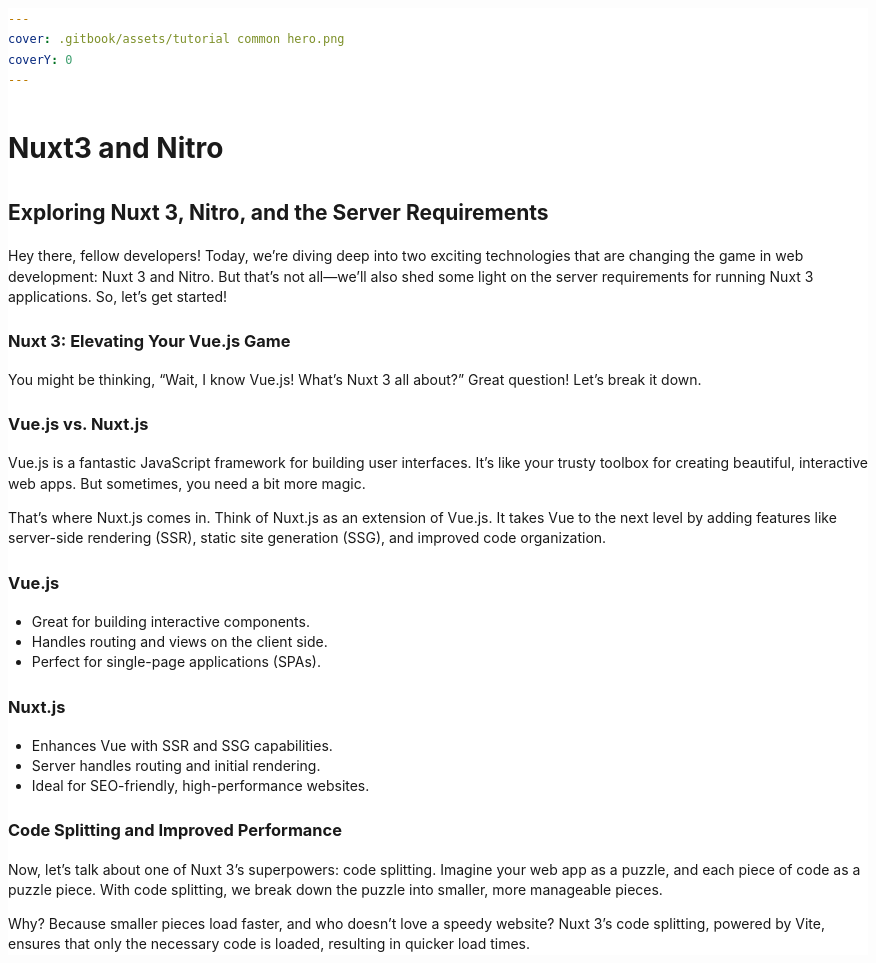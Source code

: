 ```yaml
---
cover: .gitbook/assets/tutorial common hero.png
coverY: 0
---
```


# Nuxt3 and Nitro

## Exploring Nuxt 3, Nitro, and the Server Requirements <a href="#exploring-nuxt-3-nitro-and-the-server-requirements" id="exploring-nuxt-3-nitro-and-the-server-requirements"></a>

Hey there, fellow developers! Today, we’re diving deep into two exciting technologies that are changing the game in web development: Nuxt 3 and Nitro. But that’s not all—we’ll also shed some light on the server requirements for running Nuxt 3 applications. So, let’s get started!

### Nuxt 3: Elevating Your Vue.js Game

You might be thinking, “Wait, I know Vue.js! What’s Nuxt 3 all about?” Great question! Let’s break it down.

### Vue.js vs. Nuxt.js

Vue.js is a fantastic JavaScript framework for building user interfaces. It’s like your trusty toolbox for creating beautiful, interactive web apps. But sometimes, you need a bit more magic.

That’s where Nuxt.js comes in. Think of Nuxt.js as an extension of Vue.js. It takes Vue to the next level by adding features like server-side rendering (SSR), static site generation (SSG), and improved code organization.

### Vue.js

* Great for building interactive components.
* Handles routing and views on the client side.
* Perfect for single-page applications (SPAs).

### Nuxt.js

* Enhances Vue with SSR and SSG capabilities.
* Server handles routing and initial rendering.
* Ideal for SEO-friendly, high-performance websites.

### Code Splitting and Improved Performance

Now, let’s talk about one of Nuxt 3’s superpowers: code splitting. Imagine your web app as a puzzle, and each piece of code as a puzzle piece. With code splitting, we break down the puzzle into smaller, more manageable pieces.

Why? Because smaller pieces load faster, and who doesn’t love a speedy website? Nuxt 3’s code splitting, powered by Vite, ensures that only the necessary code is loaded, resulting in quicker load times.
